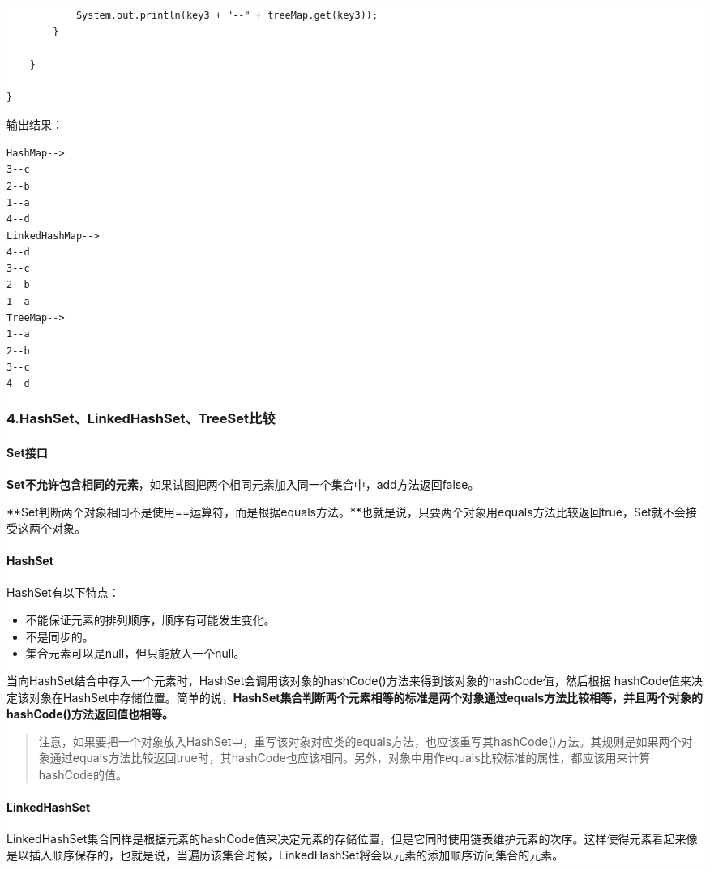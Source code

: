 ```
            System.out.println(key3 + "--" + treeMap.get(key3));
        }

    }

}
```

输出结果：

```
HashMap-->
3--c
2--b
1--a
4--d
LinkedHashMap-->
4--d
3--c
2--b
1--a
TreeMap-->
1--a
2--b
3--c
4--d
```

### 4.HashSet、LinkedHashSet、TreeSet比较

#### Set接口

**Set不允许包含相同的元素**，如果试图把两个相同元素加入同一个集合中，add方法返回false。

**Set判断两个对象相同不是使用==运算符，而是根据equals方法。**也就是说，只要两个对象用equals方法比较返回true，Set就不会接受这两个对象。

#### HashSet

HashSet有以下特点：

- 不能保证元素的排列顺序，顺序有可能发生变化。
- 不是同步的。
- 集合元素可以是null，但只能放入一个null。

当向HashSet结合中存入一个元素时，HashSet会调用该对象的hashCode()方法来得到该对象的hashCode值，然后根据 hashCode值来决定该对象在HashSet中存储位置。简单的说，**HashSet集合判断两个元素相等的标准是两个对象通过equals方法比较相等，并且两个对象的hashCode()方法返回值也相等。**

> 注意，如果要把一个对象放入HashSet中，重写该对象对应类的equals方法，也应该重写其hashCode()方法。其规则是如果两个对象通过equals方法比较返回true时，其hashCode也应该相同。另外，对象中用作equals比较标准的属性，都应该用来计算 hashCode的值。

#### LinkedHashSet

LinkedHashSet集合同样是根据元素的hashCode值来决定元素的存储位置，但是它同时使用链表维护元素的次序。这样使得元素看起来像是以插入顺序保存的，也就是说，当遍历该集合时候，LinkedHashSet将会以元素的添加顺序访问集合的元素。
